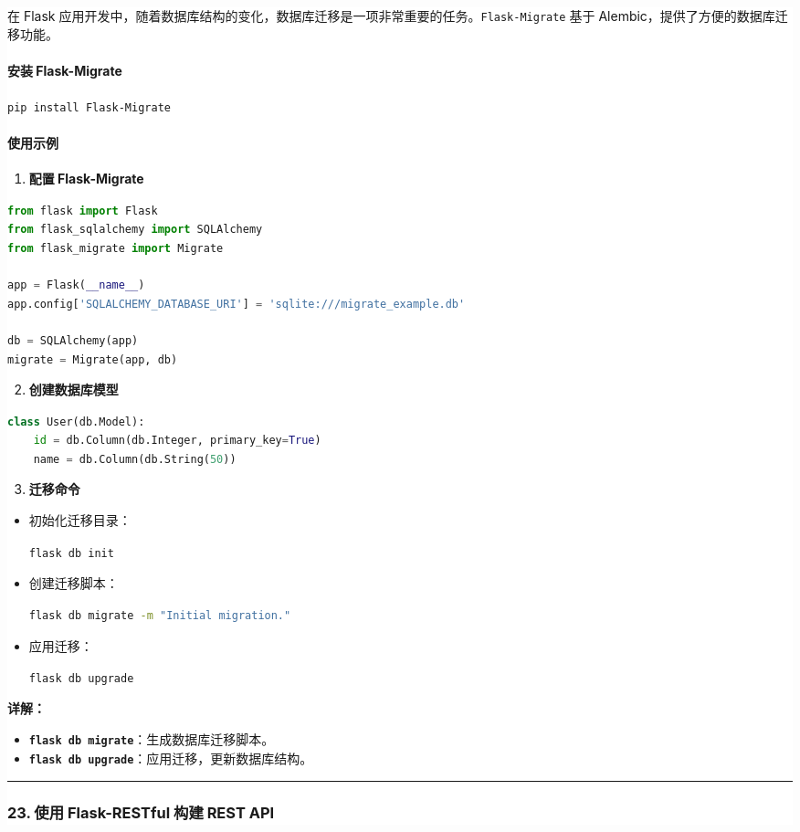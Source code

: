 在 Flask 应用开发中，随着数据库结构的变化，数据库迁移是一项非常重要的任务。`Flask-Migrate` 基于 Alembic，提供了方便的数据库迁移功能。

#### 安装 Flask-Migrate

```bash
pip install Flask-Migrate
```

#### 使用示例

1. **配置 Flask-Migrate**

```python
from flask import Flask
from flask_sqlalchemy import SQLAlchemy
from flask_migrate import Migrate

app = Flask(__name__)
app.config['SQLALCHEMY_DATABASE_URI'] = 'sqlite:///migrate_example.db'

db = SQLAlchemy(app)
migrate = Migrate(app, db)
```

2. **创建数据库模型**

```python
class User(db.Model):
    id = db.Column(db.Integer, primary_key=True)
    name = db.Column(db.String(50))
```

3. **迁移命令**

- 初始化迁移目录：
  
  ```bash
  flask db init
  ```

- 创建迁移脚本：
  
  ```bash
  flask db migrate -m "Initial migration."
  ```

- 应用迁移：
  
  ```bash
  flask db upgrade
  ```

**详解：**

- **`flask db migrate`**：生成数据库迁移脚本。
- **`flask db upgrade`**：应用迁移，更新数据库结构。

---

### 23. 使用 Flask-RESTful 构建 REST API

